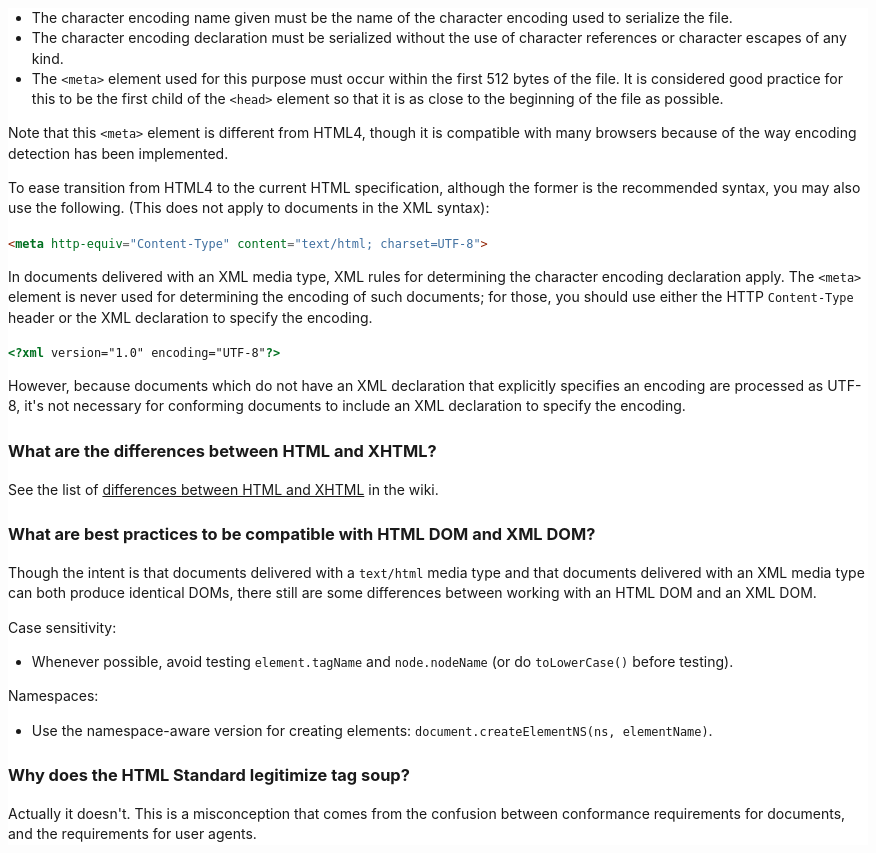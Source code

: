 - The character encoding name given must be the name of the character encoding used to serialize the file.
- The character encoding declaration must be serialized without the use of character references or character escapes of any kind.
- The `<meta>` element used for this purpose must occur within the first 512 bytes of the file. It is considered good practice for this to be the first child of the `<head>` element so that it is as close to the beginning of the file as possible.

Note that this `<meta>` element is different from HTML4, though it is compatible with many browsers because of the way encoding detection has been implemented.

To ease transition from HTML4 to the current HTML specification, although the former is the recommended syntax, you may also use the following. (This does not apply to documents in the XML syntax):

```html
<meta http-equiv="Content-Type" content="text/html; charset=UTF-8">
```

In documents delivered with an XML media type, XML rules for determining the character encoding declaration apply. The `<meta>` element is never used for determining the encoding of such documents; for those, you should use either the HTTP `Content-Type` header or the XML declaration to specify the encoding.

```html
<?xml version="1.0" encoding="UTF-8"?>
```

However, because documents which do not have an XML declaration that explicitly specifies an encoding are processed as UTF-8, it's not necessary for conforming documents to include an XML declaration to specify the encoding.

### What are the differences between HTML and XHTML?

See the list of [differences between HTML and XHTML](https://wiki.whatwg.org/wiki/HTML_vs._XHTML#Differences_Between_HTML_and_XHTML) in the wiki.

### What are best practices to be compatible with HTML DOM and XML DOM?

Though the intent is that documents delivered with a `text/html` media type and that documents delivered with an XML media type can both produce identical DOMs, there still are some differences between working with an HTML DOM and an XML DOM.

Case sensitivity:

- Whenever possible, avoid testing `element.tagName` and `node.nodeName` (or do `toLowerCase()` before testing).

Namespaces:

- Use the namespace-aware version for creating elements: `document.createElementNS(ns, elementName)`.

### Why does the HTML Standard legitimize tag soup?

Actually it doesn't. This is a misconception that comes from the confusion between conformance requirements for documents, and the requirements for user agents.
